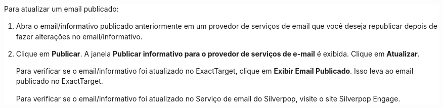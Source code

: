 Para atualizar um email publicado:

1. Abra o email/informativo publicado anteriormente em um provedor de serviços de email que você deseja republicar depois de fazer alterações no email/informativo.
1. Clique em **Publicar**. A janela **Publicar informativo para o provedor de serviços de e-mail** é exibida. Clique em **Atualizar**.

   Para verificar se o email/informativo foi atualizado no ExactTarget, clique em **Exibir Email Publicado**. Isso leva ao email publicado no ExactTarget.

   Para verificar se o email/informativo foi atualizado no Serviço de email do Silverpop, visite o site Silverpop Engage.
